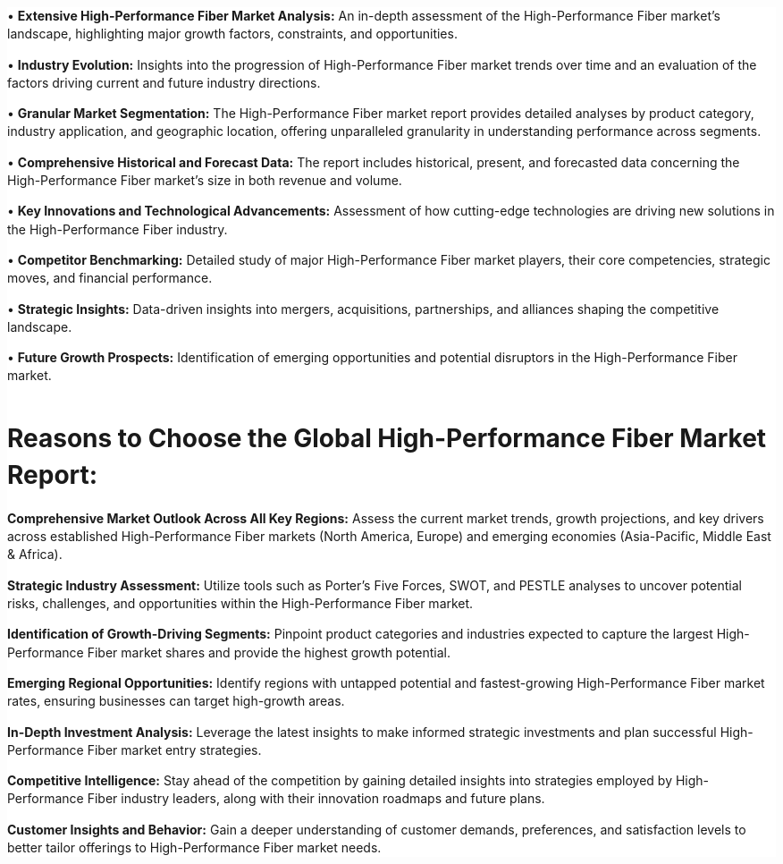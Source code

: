 • <strong>Extensive High-Performance Fiber Market Analysis:</strong> An in-depth assessment of the High-Performance Fiber market’s landscape, highlighting major growth factors, constraints, and opportunities.

• <strong>Industry Evolution:</strong> Insights into the progression of High-Performance Fiber market trends over time and an evaluation of the factors driving current and future industry directions.

• <strong>Granular Market Segmentation:</strong> The High-Performance Fiber market report provides detailed analyses by product category, industry application, and geographic location, offering unparalleled granularity in understanding performance across segments.

• <strong>Comprehensive Historical and Forecast Data:</strong> The report includes historical, present, and forecasted data concerning the High-Performance Fiber market’s size in both revenue and volume.

• <strong>Key Innovations and Technological Advancements:</strong> Assessment of how cutting-edge technologies are driving new solutions in the High-Performance Fiber industry.

• <strong>Competitor Benchmarking:</strong> Detailed study of major High-Performance Fiber market players, their core competencies, strategic moves, and financial performance.

• <strong>Strategic Insights:</strong> Data-driven insights into mergers, acquisitions, partnerships, and alliances shaping the competitive landscape.

• <strong>Future Growth Prospects:</strong> Identification of emerging opportunities and potential disruptors in the High-Performance Fiber market.

# <strong>Reasons to Choose the Global High-Performance Fiber Market Report:</strong>

<strong>Comprehensive Market Outlook Across All Key Regions:</strong>
Assess the current market trends, growth projections, and key drivers across established High-Performance Fiber markets (North America, Europe) and emerging economies (Asia-Pacific, Middle East & Africa).

<strong>Strategic Industry Assessment:</strong>
Utilize tools such as Porter’s Five Forces, SWOT, and PESTLE analyses to uncover potential risks, challenges, and opportunities within the High-Performance Fiber market.

<strong>Identification of Growth-Driving Segments:</strong>
Pinpoint product categories and industries expected to capture the largest High-Performance Fiber market shares and provide the highest growth potential.

<strong>Emerging Regional Opportunities:</strong>
Identify regions with untapped potential and fastest-growing High-Performance Fiber market rates, ensuring businesses can target high-growth areas.

<strong>In-Depth Investment Analysis:</strong>
Leverage the latest insights to make informed strategic investments and plan successful High-Performance Fiber market entry strategies.

<strong>Competitive Intelligence:</strong>
Stay ahead of the competition by gaining detailed insights into strategies employed by High-Performance Fiber industry leaders, along with their innovation roadmaps and future plans.

<strong>Customer Insights and Behavior:</strong>
Gain a deeper understanding of customer demands, preferences, and satisfaction levels to better tailor offerings to High-Performance Fiber market needs.
